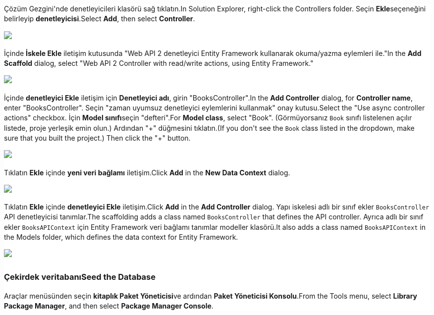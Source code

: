 <span data-ttu-id="8133c-158">Çözüm Gezgini'nde denetleyicileri klasörü sağ tıklatın.</span><span class="sxs-lookup"><span data-stu-id="8133c-158">In Solution Explorer, right-click the Controllers folder.</span></span> <span data-ttu-id="8133c-159">Seçin **Ekle**seçeneğini belirleyip **denetleyicisi**.</span><span class="sxs-lookup"><span data-stu-id="8133c-159">Select **Add**, then select **Controller**.</span></span>

![](create-a-rest-api-with-attribute-routing/_static/image4.png)

<span data-ttu-id="8133c-160">İçinde **İskele Ekle** iletişim kutusunda "Web API 2 denetleyici Entity Framework kullanarak okuma/yazma eylemleri ile."</span><span class="sxs-lookup"><span data-stu-id="8133c-160">In the **Add Scaffold** dialog, select "Web API 2 Controller with read/write actions, using Entity Framework."</span></span>

[![](create-a-rest-api-with-attribute-routing/_static/image6.png)](create-a-rest-api-with-attribute-routing/_static/image5.png)

<span data-ttu-id="8133c-161">İçinde **denetleyici Ekle** iletişim için **Denetleyici adı**, girin &quot;BooksController&quot;.</span><span class="sxs-lookup"><span data-stu-id="8133c-161">In the **Add Controller** dialog, for **Controller name**, enter &quot;BooksController&quot;.</span></span> <span data-ttu-id="8133c-162">Seçin &quot;zaman uyumsuz denetleyici eylemlerini kullanmak&quot; onay kutusu.</span><span class="sxs-lookup"><span data-stu-id="8133c-162">Select the &quot;Use async controller actions&quot; checkbox.</span></span> <span data-ttu-id="8133c-163">İçin **Model sınıfı**seçin &quot;defteri&quot;.</span><span class="sxs-lookup"><span data-stu-id="8133c-163">For **Model class**, select &quot;Book&quot;.</span></span> <span data-ttu-id="8133c-164">(Görmüyorsanız `Book` sınıfı listelenen açılır listede, proje yerleşik emin olun.) Ardından "+" düğmesini tıklatın.</span><span class="sxs-lookup"><span data-stu-id="8133c-164">(If you don't see the `Book` class listed in the dropdown, make sure that you built the project.) Then click the "+" button.</span></span>

![](create-a-rest-api-with-attribute-routing/_static/image7.png)

<span data-ttu-id="8133c-165">Tıklatın **Ekle** içinde **yeni veri bağlamı** iletişim.</span><span class="sxs-lookup"><span data-stu-id="8133c-165">Click **Add** in the **New Data Context** dialog.</span></span>

![](create-a-rest-api-with-attribute-routing/_static/image8.png)

<span data-ttu-id="8133c-166">Tıklatın **Ekle** içinde **denetleyici Ekle** iletişim.</span><span class="sxs-lookup"><span data-stu-id="8133c-166">Click **Add** in the **Add Controller** dialog.</span></span> <span data-ttu-id="8133c-167">Yapı iskelesi adlı bir sınıf ekler `BooksController` API denetleyicisi tanımlar.</span><span class="sxs-lookup"><span data-stu-id="8133c-167">The scaffolding adds a class named `BooksController` that defines the API controller.</span></span> <span data-ttu-id="8133c-168">Ayrıca adlı bir sınıf ekler `BooksAPIContext` için Entity Framework veri bağlamı tanımlar modeller klasörü.</span><span class="sxs-lookup"><span data-stu-id="8133c-168">It also adds a class named `BooksAPIContext` in the Models folder, which defines the data context for Entity Framework.</span></span>

![](create-a-rest-api-with-attribute-routing/_static/image9.png)

### <a name="seed-the-database"></a><span data-ttu-id="8133c-169">Çekirdek veritabanı</span><span class="sxs-lookup"><span data-stu-id="8133c-169">Seed the Database</span></span>

<span data-ttu-id="8133c-170">Araçlar menüsünden seçin **kitaplık Paket Yöneticisi**ve ardından **Paket Yöneticisi Konsolu**.</span><span class="sxs-lookup"><span data-stu-id="8133c-170">From the Tools menu, select **Library Package Manager**, and then select **Package Manager Console**.</span></span>
